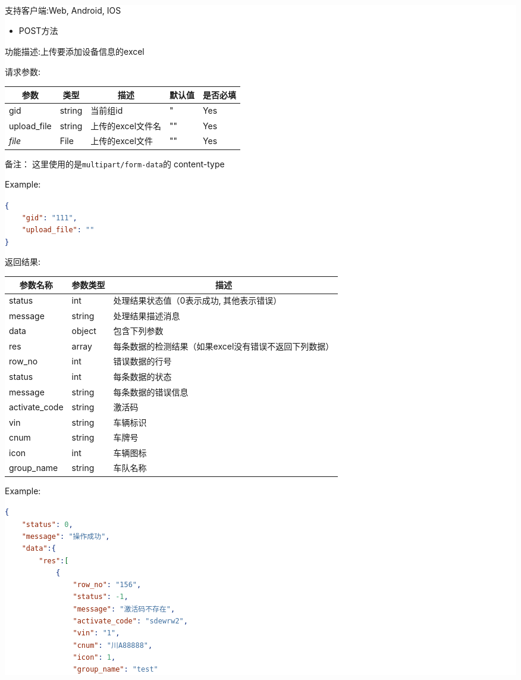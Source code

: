 支持客户端:Web, Android, IOS

* POST方法

功能描述:上传要添加设备信息的excel

请求参数:

| 参数       | 类型 | 描述            | 默认值 | 是否必填 |
|------------|------|-----------------|--------|----------|
| gid        | string | 当前组id       | "     | Yes      |
| upload_file | string | 上传的excel文件名 | ""   | Yes      |
| *file* | File | 上传的excel文件 | ""   | Yes      |

备注： 这里使用的是`multipart/form-data`的 content-type

Example:
```json
{
    "gid": "111",
    "upload_file": ""
}
```

返回结果:

| 参数名称 | 参数类型 | 描述                                             |
|----------|----------|--------------------------------------------------|
| status   | int      | 处理结果状态值（0表示成功, 其他表示错误）        |
| message  | string   | 处理结果描述消息                                 |
| data     | object     | 包含下列参数                                |
| res      | array     | 每条数据的检测结果（如果excel没有错误不返回下列数据） |
| row_no   | int      | 错误数据的行号                                   |
| status   | int      | 每条数据的状态                                   |
| message  | string   | 每条数据的错误信息                                             |
| activate_code   | string      | 激活码                                   |
| vin   | string      | 车辆标识                                 |
| cnum  | string   | 车牌号                                             |
| icon   | int      | 车辆图标                                   |
| group_name   | string      | 车队名称                                 |


Example:
```json
{
    "status": 0,
    "message": "操作成功",
    "data":{
        "res":[
            {
                "row_no": "156",
                "status": -1,
                "message": "激活码不存在",
                "activate_code": "sdewrw2",
                "vin": "1",
                "cnum": "川A88888",
                "icon": 1,
                "group_name": "test"
```